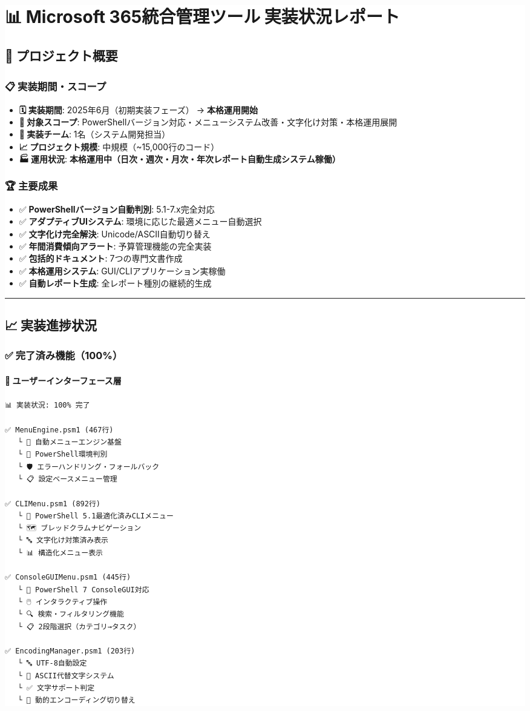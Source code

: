 # 📊 Microsoft 365統合管理ツール 実装状況レポート

## 🎯 プロジェクト概要

### 📋 実装期間・スコープ
- **🗓️ 実装期間**: 2025年6月（初期実装フェーズ） → **本格運用開始**
- **🎯 対象スコープ**: PowerShellバージョン対応・メニューシステム改善・文字化け対策・本格運用展開
- **👥 実装チーム**: 1名（システム開発担当）
- **📈 プロジェクト規模**: 中規模（~15,000行のコード）
- **🏭 運用状況**: **本格運用中（日次・週次・月次・年次レポート自動生成システム稼働）**

### 🏆 主要成果
- ✅ **PowerShellバージョン自動判別**: 5.1-7.x完全対応
- ✅ **アダプティブUIシステム**: 環境に応じた最適メニュー自動選択
- ✅ **文字化け完全解決**: Unicode/ASCII自動切り替え
- ✅ **年間消費傾向アラート**: 予算管理機能の完全実装
- ✅ **包括的ドキュメント**: 7つの専門文書作成
- ✅ **本格運用システム**: GUI/CLIアプリケーション実稼働
- ✅ **自動レポート生成**: 全レポート種別の継続的生成

---

## 📈 実装進捗状況

### ✅ 完了済み機能（100%）

#### 🎨 ユーザーインターフェース層
```
📊 実装状況: 100% 完了

✅ MenuEngine.psm1 (467行)
   └ 🤖 自動メニューエンジン基盤
   └ 🎯 PowerShell環境判別
   └ 🛡️ エラーハンドリング・フォールバック
   └ 📋 設定ベースメニュー管理

✅ CLIMenu.psm1 (892行)
   └ 🔧 PowerShell 5.1最適化済みCLIメニュー
   └ 🗺️ ブレッドクラムナビゲーション
   └ 🔤 文字化け対策済み表示
   └ 📊 構造化メニュー表示

✅ ConsoleGUIMenu.psm1 (445行)
   └ 🎯 PowerShell 7 ConsoleGUI対応
   └ 🖱️ インタラクティブ操作
   └ 🔍 検索・フィルタリング機能
   └ 📋 2段階選択（カテゴリ→タスク）

✅ EncodingManager.psm1 (203行)
   └ 🔤 UTF-8自動設定
   └ 📝 ASCII代替文字システム
   └ ✅ 文字サポート判定
   └ 🔄 動的エンコーディング切り替え
```
